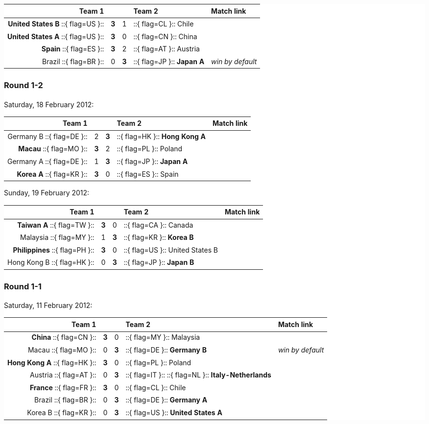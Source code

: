 | Team 1 |  |  | Team 2 | Match link |
| --: | :-: | :-: | :-- | :-- |
| **United States B** ::{ flag=US }:: | **3** | 1 | ::{ flag=CL }:: Chile |  |
| **United States A** ::{ flag=US }:: | **3** | 0 | ::{ flag=CN }:: China |  |
| **Spain** ::{ flag=ES }:: | **3** | 2 | ::{ flag=AT }:: Austria |  |
| Brazil ::{ flag=BR }:: | 0 | **3** | ::{ flag=JP }:: **Japan A** | *win by default* |

### Round 1-2

Saturday, 18 February 2012:

| Team 1 |  |  | Team 2 | Match link |
| --: | :-: | :-: | :-- | :-- |
| Germany B ::{ flag=DE }:: | 2 | **3** | ::{ flag=HK }:: **Hong Kong A** |  |
| **Macau** ::{ flag=MO }:: | **3** | 2 | ::{ flag=PL }:: Poland |  |
| Germany A ::{ flag=DE }:: | 1 | **3** | ::{ flag=JP }:: **Japan A** |  |
| **Korea A** ::{ flag=KR }:: | **3** | 0 | ::{ flag=ES }:: Spain |  |

Sunday, 19 February 2012:

| Team 1 |  |  | Team 2 | Match link |
| --: | :-: | :-: | :-- | :-- |
| **Taiwan A** ::{ flag=TW }:: | **3** | 0 | ::{ flag=CA }:: Canada |  |
| Malaysia ::{ flag=MY }:: | 1 | **3** | ::{ flag=KR }:: **Korea B** |  |
| **Philippines** ::{ flag=PH }:: | **3** | 0 | ::{ flag=US }:: United States B |  |
| Hong Kong B ::{ flag=HK }:: | 0 | **3** | ::{ flag=JP }:: **Japan B** |  |

### Round 1-1

Saturday, 11 February 2012:

| Team 1 |  |  | Team 2 | Match link |
| --: | :-: | :-: | :-- | :-- |
| **China** ::{ flag=CN }:: | **3** | 0 | ::{ flag=MY }:: Malaysia |  |
| Macau ::{ flag=MO }:: | 0 | **3** | ::{ flag=DE }:: **Germany B** | *win by default* |
| **Hong Kong A** ::{ flag=HK }:: | **3** | 0 | ::{ flag=PL }:: Poland |  |
| Austria ::{ flag=AT }:: | 0 | **3** | ::{ flag=IT }:: ::{ flag=NL }:: **Italy-Netherlands** |  |
| **France** ::{ flag=FR }:: | **3** | 0 | ::{ flag=CL }:: Chile |  |
| Brazil ::{ flag=BR }:: | 0 | **3** | ::{ flag=DE }:: **Germany A** |  |
| Korea B ::{ flag=KR }:: | 0 | **3** | ::{ flag=US }:: **United States A** |  |
